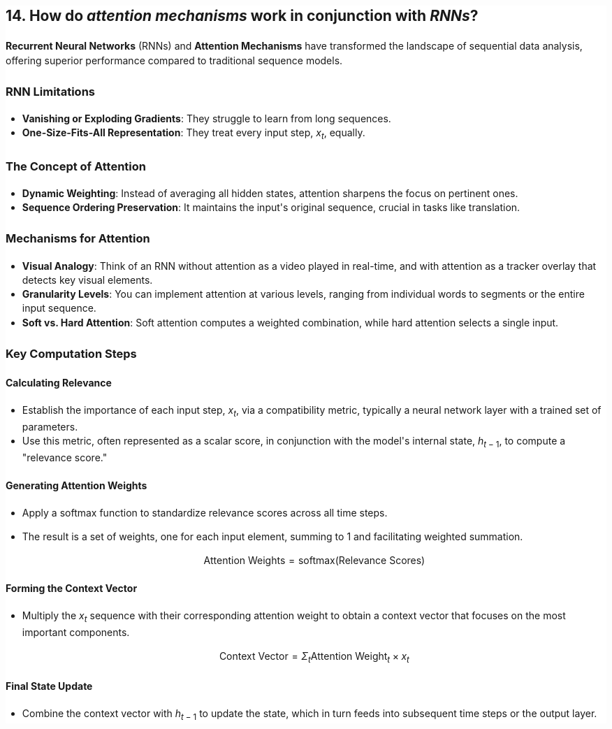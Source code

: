 ## 14. How do _attention mechanisms_ work in conjunction with _RNNs_?

**Recurrent Neural Networks** (RNNs) and **Attention Mechanisms** have transformed the landscape of sequential data analysis, offering superior performance compared to traditional sequence models.

### RNN Limitations

- **Vanishing or Exploding Gradients**: They struggle to learn from long sequences.
- **One-Size-Fits-All Representation**: They treat every input step, $x_t$, equally.

### The Concept of Attention

- **Dynamic Weighting**: Instead of averaging all hidden states, attention sharpens the focus on pertinent ones.
- **Sequence Ordering Preservation**: It maintains the input's original sequence, crucial in tasks like translation.

### Mechanisms for Attention

- **Visual Analogy**: Think of an RNN without attention as a video played in real-time, and with attention as a tracker overlay that detects key visual elements.
- **Granularity Levels**: You can implement attention at various levels, ranging from individual words to segments or the entire input sequence.
- **Soft vs. Hard Attention**: Soft attention computes a weighted combination, while hard attention selects a single input.

### Key Computation Steps

#### Calculating Relevance

- Establish the importance of each input step, $x_t$, via a compatibility metric, typically a neural network layer with a trained set of parameters.
- Use this metric, often represented as a scalar score, in conjunction with the model's internal state, $h_{t-1}$,  to compute a "relevance score."

#### Generating Attention Weights

- Apply a softmax function to standardize relevance scores across all time steps. 
- The result is a set of weights, one for each input element, summing to 1 and facilitating weighted summation.

  $$ \text{Attention Weights} = \text{softmax}(\text{Relevance Scores}) $$

#### Forming the Context Vector

- Multiply the $x_t$ sequence with their corresponding attention weight to obtain a context vector that focuses on the most important components.

  $$ \text{Context Vector} = \Sigma_t \text{Attention Weight}_t \times x_t $$

#### Final State Update

- Combine the context vector with $h_{t-1}$ to update the state, which in turn feeds into subsequent time steps or the output layer.
